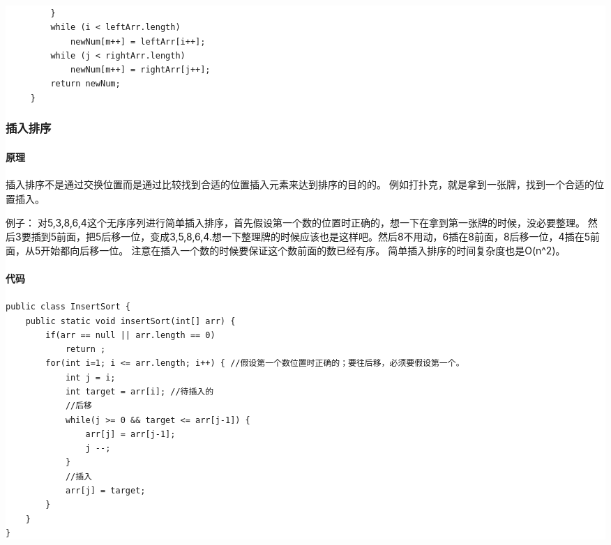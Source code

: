 ```   
         }
         while (i < leftArr.length)
             newNum[m++] = leftArr[i++];
         while (j < rightArr.length)
             newNum[m++] = rightArr[j++];
         return newNum;
     }
```


### 插入排序
#### 原理
插入排序不是通过交换位置而是通过比较找到合适的位置插入元素来达到排序的目的的。
例如打扑克，就是拿到一张牌，找到一个合适的位置插入。

例子：
对5,3,8,6,4这个无序序列进行简单插入排序，首先假设第一个数的位置时正确的，想一下在拿到第一张牌的时候，没必要整理。
然后3要插到5前面，把5后移一位，变成3,5,8,6,4.想一下整理牌的时候应该也是这样吧。然后8不用动，6插在8前面，8后移一位，4插在5前面，从5开始都向后移一位。 注意在插入一个数的时候要保证这个数前面的数已经有序。
简单插入排序的时间复杂度也是O(n^2)。
#### 代码
```
public class InsertSort {
    public static void insertSort(int[] arr) {
        if(arr == null || arr.length == 0)
            return ;
        for(int i=1; i <= arr.length; i++) { //假设第一个数位置时正确的；要往后移，必须要假设第一个。
            int j = i;
            int target = arr[i]; //待插入的
            //后移
            while(j >= 0 && target <= arr[j-1]) {
                arr[j] = arr[j-1];
                j --;
            }
            //插入 
            arr[j] = target;
        }
    }
}
```
